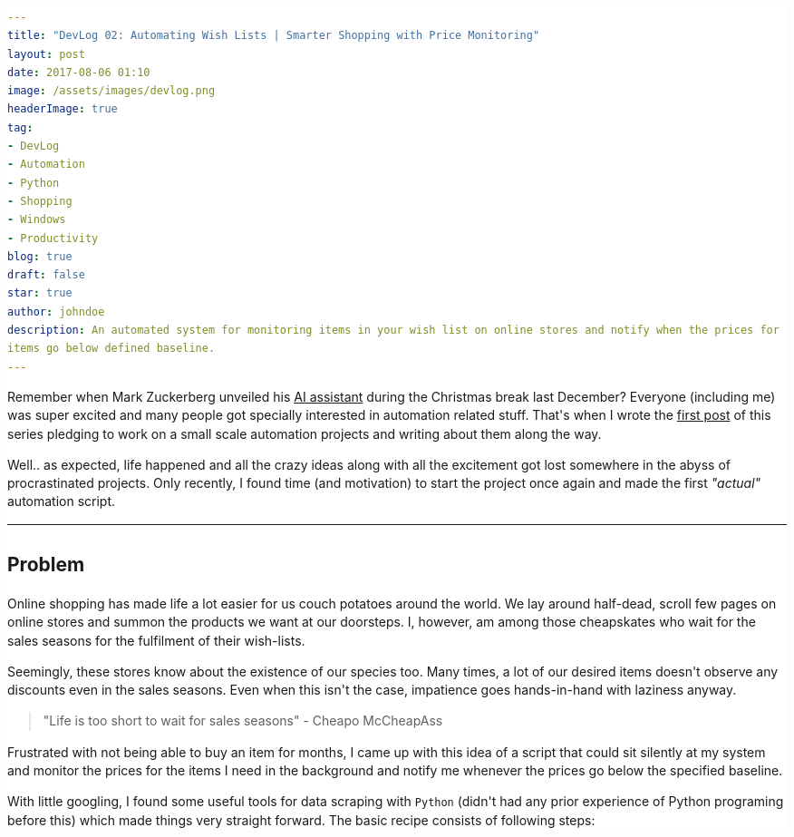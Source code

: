 ```yaml
---
title: "DevLog 02: Automating Wish Lists | Smarter Shopping with Price Monitoring"
layout: post
date: 2017-08-06 01:10
image: /assets/images/devlog.png
headerImage: true
tag:
- DevLog
- Automation
- Python
- Shopping
- Windows
- Productivity
blog: true
draft: false
star: true
author: johndoe
description: An automated system for monitoring items in your wish list on online stores and notify when the prices for items go below defined baseline.
---
```


Remember when Mark Zuckerberg unveiled his [AI assistant](https://www.facebook.com/zuck/videos/10103351034741311/) during the Christmas break last December? Everyone (including me) was super excited and many people got specially interested in automation related stuff. That's when I wrote the [first post](/dev-log-1/) of this series pledging to work on a small scale automation projects and writing about them along the way.

Well.. as expected, life happened and all the crazy ideas along with all the excitement got lost somewhere in the abyss of procrastinated projects. Only recently, I found time (and motivation) to start the project once again and made the first *"actual"* automation script.

---

## Problem

Online shopping has made life a lot easier for us couch potatoes around the world. We lay around half-dead, scroll few pages on online stores and summon the products we want at our doorsteps. I, however, am among those cheapskates who wait for the sales seasons for the fulfilment of their wish-lists.

Seemingly, these stores know about the existence of our species too. Many times, a lot of our desired items doesn't observe any discounts even in the sales seasons. Even when this isn't the case, impatience goes hands-in-hand with laziness anyway.

> "Life is too short to wait for sales seasons" - Cheapo McCheapAss

Frustrated with not being able to buy an item for months, I came up with this idea of a script that could sit silently at my system and monitor the prices for the items I need in the background and notify me whenever the prices go below the specified baseline.

With little googling, I found some useful tools for data scraping with `Python` (didn't had any prior experience of Python programing before this) which made things very straight forward. The basic recipe consists of following steps:
